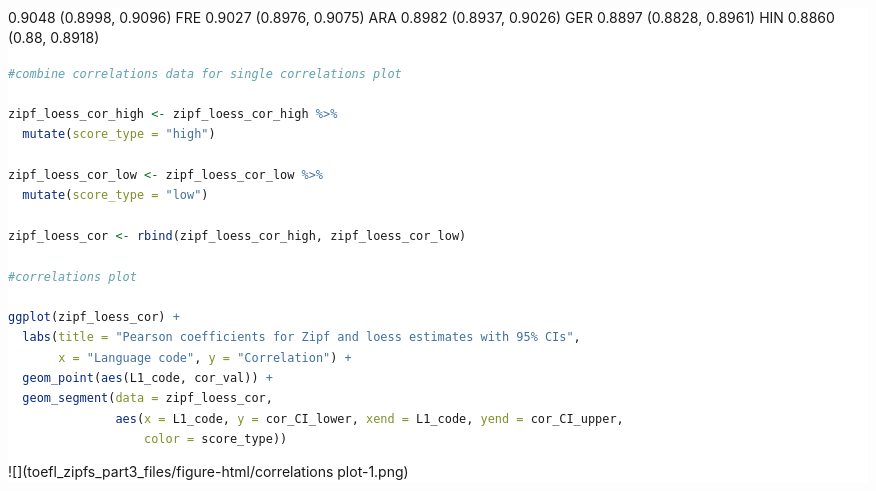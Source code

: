    <td style="text-align:left;"> 0.9048 </td>
   <td style="text-align:left;"> (0.8998, 0.9096) </td>
  </tr>
  <tr>
   <td style="text-align:left;"> FRE </td>
   <td style="text-align:left;"> 0.9027 </td>
   <td style="text-align:left;"> (0.8976, 0.9075) </td>
  </tr>
  <tr>
   <td style="text-align:left;"> ARA </td>
   <td style="text-align:left;"> 0.8982 </td>
   <td style="text-align:left;"> (0.8937, 0.9026) </td>
  </tr>
  <tr>
   <td style="text-align:left;"> GER </td>
   <td style="text-align:left;"> 0.8897 </td>
   <td style="text-align:left;"> (0.8828, 0.8961) </td>
  </tr>
  <tr>
   <td style="text-align:left;"> HIN </td>
   <td style="text-align:left;"> 0.8860 </td>
   <td style="text-align:left;"> (0.88, 0.8918) </td>
  </tr>
</tbody>
</table>


```r
#combine correlations data for single correlations plot

zipf_loess_cor_high <- zipf_loess_cor_high %>%
  mutate(score_type = "high")

zipf_loess_cor_low <- zipf_loess_cor_low %>%
  mutate(score_type = "low")

zipf_loess_cor <- rbind(zipf_loess_cor_high, zipf_loess_cor_low)

#correlations plot

ggplot(zipf_loess_cor) +
  labs(title = "Pearson coefficients for Zipf and loess estimates with 95% CIs",
       x = "Language code", y = "Correlation") + 
  geom_point(aes(L1_code, cor_val)) + 
  geom_segment(data = zipf_loess_cor,
               aes(x = L1_code, y = cor_CI_lower, xend = L1_code, yend = cor_CI_upper,
                   color = score_type))
```

![](toefl_zipfs_part3_files/figure-html/correlations plot-1.png)

